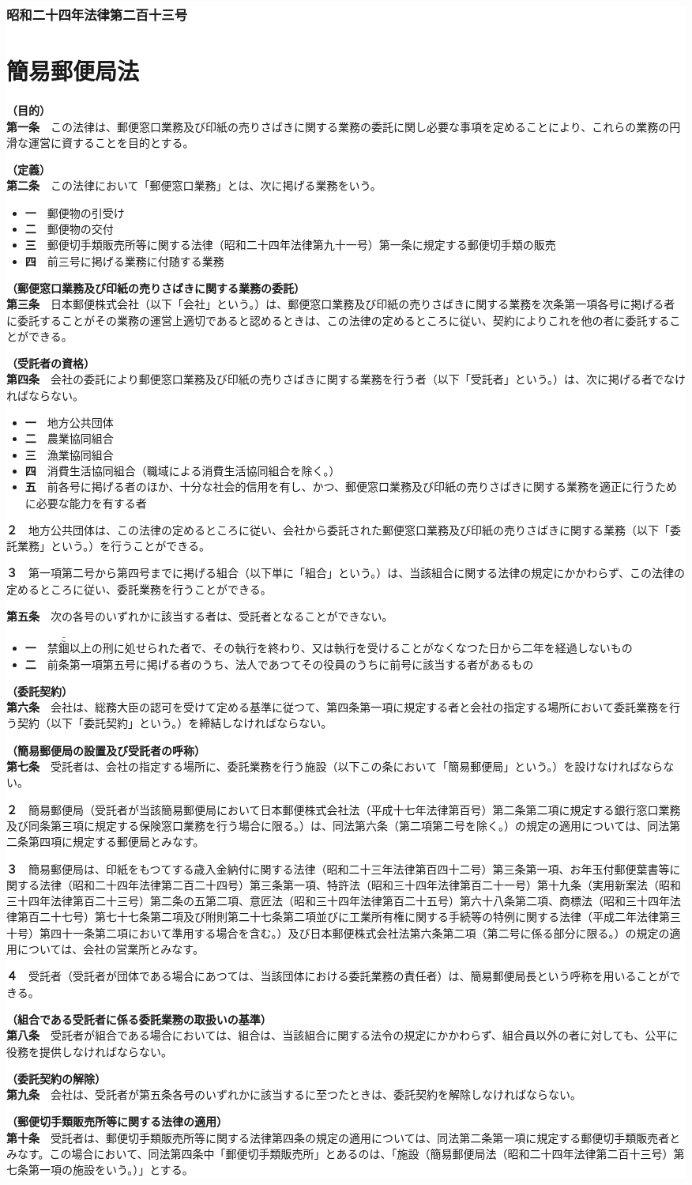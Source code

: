 ### 昭和二十四年法律第二百十三号  
# 簡易郵便局法  
  
**（目的）**  
**第一条**　この法律は、郵便窓口業務及び印紙の売りさばきに関する業務の委託に関し必要な事項を定めることにより、これらの業務の円滑な運営に資することを目的とする。  
  
**（定義）**  
**第二条**　この法律において「郵便窓口業務」とは、次に掲げる業務をいう。  
* **一**　郵便物の引受け  
* **二**　郵便物の交付  
* **三**　郵便切手類販売所等に関する法律（昭和二十四年法律第九十一号）第一条に規定する郵便切手類の販売  
* **四**　前三号に掲げる業務に付随する業務  
  
**（郵便窓口業務及び印紙の売りさばきに関する業務の委託）**  
**第三条**　日本郵便株式会社（以下「会社」という。）は、郵便窓口業務及び印紙の売りさばきに関する業務を次条第一項各号に掲げる者に委託することがその業務の運営上適切であると認めるときは、この法律の定めるところに従い、契約によりこれを他の者に委託することができる。  
  
**（受託者の資格）**  
**第四条**　会社の委託により郵便窓口業務及び印紙の売りさばきに関する業務を行う者（以下「受託者」という。）は、次に掲げる者でなければならない。  
* **一**　地方公共団体  
* **二**　農業協同組合  
* **三**　漁業協同組合  
* **四**　消費生活協同組合（職域による消費生活協同組合を除く。）  
* **五**　前各号に掲げる者のほか、十分な社会的信用を有し、かつ、郵便窓口業務及び印紙の売りさばきに関する業務を適正に行うために必要な能力を有する者  
  
**２**　地方公共団体は、この法律の定めるところに従い、会社から委託された郵便窓口業務及び印紙の売りさばきに関する業務（以下「委託業務」という。）を行うことができる。  
  
**３**　第一項第二号から第四号までに掲げる組合（以下単に「組合」という。）は、当該組合に関する法律の規定にかかわらず、この法律の定めるところに従い、委託業務を行うことができる。  
  
**第五条**　次の各号のいずれかに該当する者は、受託者となることができない。  
* **一**　禁<ruby>錮<rt>こ</rt></ruby>以上の刑に処せられた者で、その執行を終わり、又は執行を受けることがなくなつた日から二年を経過しないもの  
* **二**　前条第一項第五号に掲げる者のうち、法人であつてその役員のうちに前号に該当する者があるもの  
  
**（委託契約）**  
**第六条**　会社は、総務大臣の認可を受けて定める基準に従つて、第四条第一項に規定する者と会社の指定する場所において委託業務を行う契約（以下「委託契約」という。）を締結しなければならない。  
  
**（簡易郵便局の設置及び受託者の呼称）**  
**第七条**　受託者は、会社の指定する場所に、委託業務を行う施設（以下この条において「簡易郵便局」という。）を設けなければならない。  
  
**２**　簡易郵便局（受託者が当該簡易郵便局において日本郵便株式会社法（平成十七年法律第百号）第二条第二項に規定する銀行窓口業務及び同条第三項に規定する保険窓口業務を行う場合に限る。）は、同法第六条（第二項第二号を除く。）の規定の適用については、同法第二条第四項に規定する郵便局とみなす。  
  
**３**　簡易郵便局は、印紙をもつてする歳入金納付に関する法律（昭和二十三年法律第百四十二号）第三条第一項、お年玉付郵便葉書等に関する法律（昭和二十四年法律第二百二十四号）第三条第一項、特許法（昭和三十四年法律第百二十一号）第十九条（実用新案法（昭和三十四年法律第百二十三号）第二条の五第二項、意匠法（昭和三十四年法律第百二十五号）第六十八条第二項、商標法（昭和三十四年法律第百二十七号）第七十七条第二項及び附則第二十七条第二項並びに工業所有権に関する手続等の特例に関する法律（平成二年法律第三十号）第四十一条第二項において準用する場合を含む。）及び日本郵便株式会社法第六条第二項（第二号に係る部分に限る。）の規定の適用については、会社の営業所とみなす。  
  
**４**　受託者（受託者が団体である場合にあつては、当該団体における委託業務の責任者）は、簡易郵便局長という呼称を用いることができる。  
  
**（組合である受託者に係る委託業務の取扱いの基準）**  
**第八条**　受託者が組合である場合においては、組合は、当該組合に関する法令の規定にかかわらず、組合員以外の者に対しても、公平に役務を提供しなければならない。  
  
**（委託契約の解除）**  
**第九条**　会社は、受託者が第五条各号のいずれかに該当するに至つたときは、委託契約を解除しなければならない。  
  
**（郵便切手類販売所等に関する法律の適用）**  
**第十条**　受託者は、郵便切手類販売所等に関する法律第四条の規定の適用については、同法第二条第一項に規定する郵便切手類販売者とみなす。この場合において、同法第四条中「郵便切手類販売所」とあるのは、「施設（簡易郵便局法（昭和二十四年法律第二百十三号）第七条第一項の施設をいう。）」とする。  
  